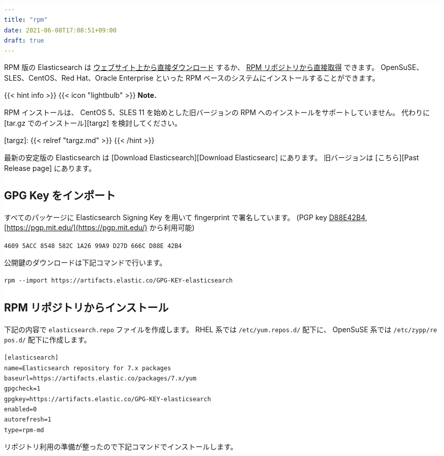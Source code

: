 ```yaml
---
title: "rpm"
date: 2021-06-08T17:08:51+09:00
draft: true
---
```


RPM 版の Elasticsearch は [ウェブサイト上から直接ダウンロード][downloaded from our website] するか、 [RPM リポジトリから直接取得][rpm repository] できます。
OpenSuSE、SLES、CentOS、Red Hat、Oracle Enterprise といった RPM ベースのシステムにインストールすることができます。

{{< hint info >}}
{{< icon "lightbulb" >}} **Note.**

RPM インストールは、 CentOS 5、SLES 11 を始めとした旧バージョンの RPM へのインストールをサポートしていません。
代わりに [tar.gz でのインストール][targz] を検討してください。

[targz]: {{< relref "targz.md" >}}
{{< /hint >}}

最新の安定版の Elasticsearch は [Download Elasticsearch][Download Elasticsearc] にあります。
旧バージョンは [こちら][Past Release page] にあります。

[downloaded from our website]: https://www.elastic.co/guide/en/elasticsearch/reference/current/rpm.html#install-rpm
[rpm repository]: https://www.elastic.co/guide/en/elasticsearch/reference/current/rpm.html#rpm-repo
[Download Elasticsearch]: https://www.elastic.co/downloads/elasticsearch
[Past Releases page]: https://www.elastic.co/downloads/past-releases

## GPG Key をインポート
すべてのパッケージに Elasticsearch Signing Key を用いて fingerprint で署名しています。
(PGP key [D88E42B4](https://pgp.mit.edu/pks/lookup?op=vindex&search=0xD27D666CD88E42B4), [https://pgp.mit.edu/](https://pgp.mit.edu/) から利用可能)

```text
4609 5ACC 8548 582C 1A26 99A9 D27D 666C D88E 42B4
```

公開鍵のダウンロードは下記コマンドで行います。

```shell
rpm --import https://artifacts.elastic.co/GPG-KEY-elasticsearch
```

## RPM リポジトリからインストール
下記の内容で `elasticsearch.repo` ファイルを作成します。
RHEL 系では `/etc/yum.repos.d/` 配下に、 OpenSuSE 系では `/etc/zypp/repos.d/` 配下に作成します。

```
[elasticsearch]
name=Elasticsearch repository for 7.x packages
baseurl=https://artifacts.elastic.co/packages/7.x/yum
gpgcheck=1
gpgkey=https://artifacts.elastic.co/GPG-KEY-elasticsearch
enabled=0
autorefresh=1
type=rpm-md
```

リポジトリ利用の準備が整ったので下記コマンドでインストールします。


[Systemd configuration]: https://www.elastic.co/guide/en/elasticsearch/reference/current/setting-system-settings.html#systemd
[elasticsearch-keystore tool]: https://www.elastic.co/guide/en/elasticsearch/reference/current/secure-settings.html
[Configuring Elasticsearch]: https://www.elastic.co/guide/en/elasticsearch/reference/current/settings.html
[configure Elasticsearch]: https://www.elastic.co/guide/en/elasticsearch/reference/current/settings.html
[important Elasticsearch settings]: https://www.elastic.co/guide/en/elasticsearch/reference/current/important-settings.html
[important system settings]: https://www.elastic.co/guide/en/elasticsearch/reference/current/system-config.html